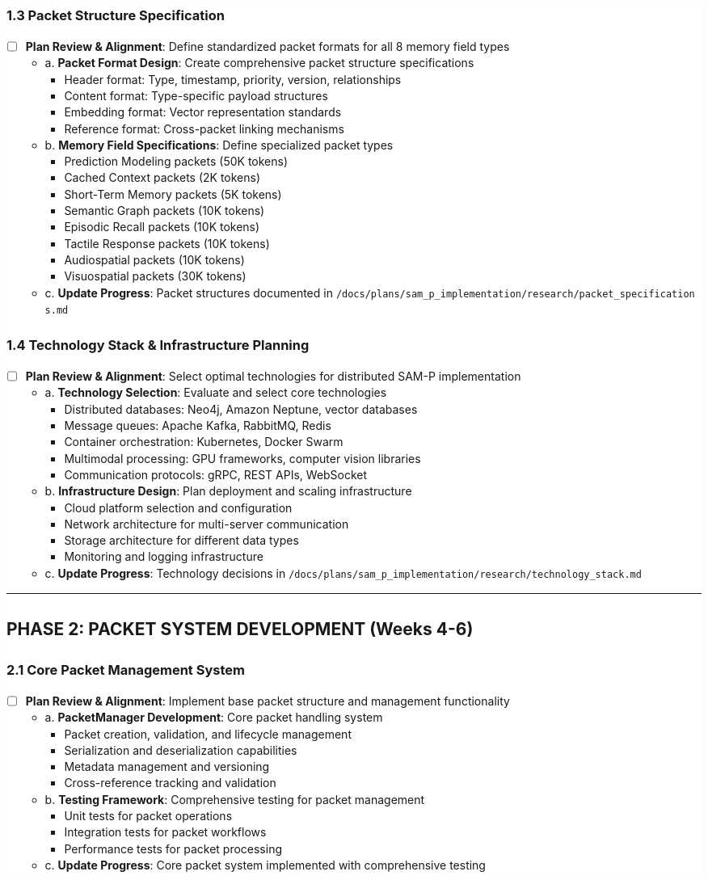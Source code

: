 ### 1.3 Packet Structure Specification
- [ ] **Plan Review & Alignment**: Define standardized packet formats for all 8 memory field types
  - a. **Packet Format Design**: Create comprehensive packet structure specifications
    - Header format: Type, timestamp, priority, version, relationships
    - Content format: Type-specific payload structures
    - Embedding format: Vector representation standards
    - Reference format: Cross-packet linking mechanisms
  - b. **Memory Field Specifications**: Define specialized packet types
    - Prediction Modeling packets (50K tokens)
    - Cached Context packets (2K tokens)
    - Short-Term Memory packets (5K tokens)
    - Semantic Graph packets (10K tokens)
    - Episodic Recall packets (10K tokens)
    - Tactile Response packets (10K tokens)
    - Audiospatial packets (10K tokens)
    - Visuospatial packets (30K tokens)
  - c. **Update Progress**: Packet structures documented in `/docs/plans/sam_p_implementation/research/packet_specifications.md`

### 1.4 Technology Stack & Infrastructure Planning
- [ ] **Plan Review & Alignment**: Select optimal technologies for distributed SAM-P implementation
  - a. **Technology Selection**: Evaluate and select core technologies
    - Distributed databases: Neo4j, Amazon Neptune, vector databases
    - Message queues: Apache Kafka, RabbitMQ, Redis
    - Container orchestration: Kubernetes, Docker Swarm
    - Multimodal processing: GPU frameworks, computer vision libraries
    - Communication protocols: gRPC, REST APIs, WebSocket
  - b. **Infrastructure Design**: Plan deployment and scaling infrastructure
    - Cloud platform selection and configuration
    - Network architecture for multi-server communication
    - Storage architecture for different data types
    - Monitoring and logging infrastructure
  - c. **Update Progress**: Technology decisions in `/docs/plans/sam_p_implementation/research/technology_stack.md`

---

## PHASE 2: PACKET SYSTEM DEVELOPMENT (Weeks 4-6)

### 2.1 Core Packet Management System
- [ ] **Plan Review & Alignment**: Implement base packet structure and management functionality
  - a. **PacketManager Development**: Core packet handling system
    - Packet creation, validation, and lifecycle management
    - Serialization and deserialization capabilities
    - Metadata management and versioning
    - Cross-reference tracking and validation
  - b. **Testing Framework**: Comprehensive testing for packet management
    - Unit tests for packet operations
    - Integration tests for packet workflows
    - Performance tests for packet processing
  - c. **Update Progress**: Core packet system implemented with comprehensive testing
